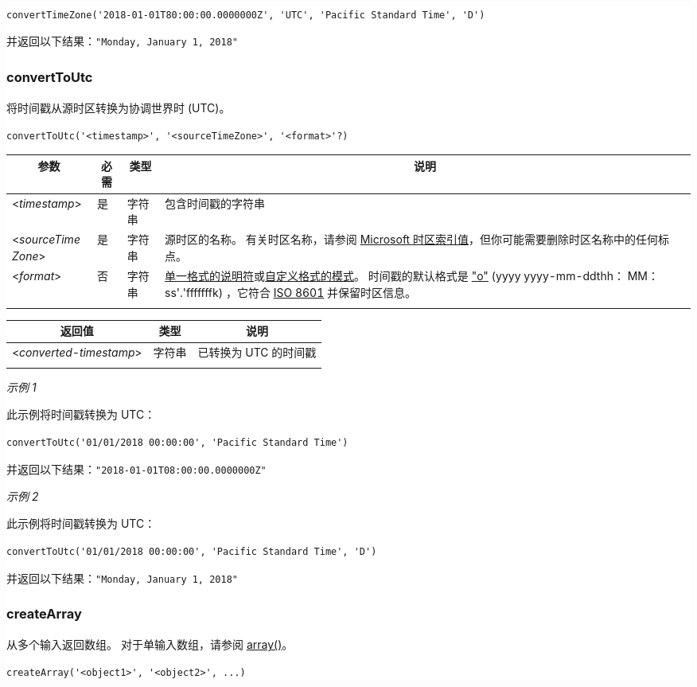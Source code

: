 ```
convertTimeZone('2018-01-01T80:00:00.0000000Z', 'UTC', 'Pacific Standard Time', 'D')
```

并返回以下结果：`"Monday, January 1, 2018"`

<a name="convertToUtc"></a>

### <a name="converttoutc"></a>convertToUtc

将时间戳从源时区转换为协调世界时 (UTC)。

```
convertToUtc('<timestamp>', '<sourceTimeZone>', '<format>'?)
```

| 参数 | 必需 | 类型 | 说明 |
| --------- | -------- | ---- | ----------- |
| <*timestamp*> | 是 | 字符串 | 包含时间戳的字符串 |
| <*sourceTimeZone*> | 是 | 字符串 | 源时区的名称。 有关时区名称，请参阅 [Microsoft 时区索引值](https://support.microsoft.com/help/973627/microsoft-time-zone-index-values)，但你可能需要删除时区名称中的任何标点。 |
| <*format*> | 否 | 字符串 | [单一格式的说明符](/dotnet/standard/base-types/standard-date-and-time-format-strings)或[自定义格式的模式](/dotnet/standard/base-types/custom-date-and-time-format-strings)。 时间戳的默认格式是 ["o"](/dotnet/standard/base-types/standard-date-and-time-format-strings) (yyyy yyyy-mm-ddthh： MM： ss'.'fffffffk) ，它符合 [ISO 8601](https://en.wikipedia.org/wiki/ISO_8601) 并保留时区信息。 |
|||||

| 返回值 | 类型 | 说明 |
| ------------ | ---- | ----------- |
| <*converted-timestamp*> | 字符串 | 已转换为 UTC 的时间戳 |
||||

*示例 1*

此示例将时间戳转换为 UTC：

```
convertToUtc('01/01/2018 00:00:00', 'Pacific Standard Time')
```

并返回以下结果：`"2018-01-01T08:00:00.0000000Z"`

*示例 2*

此示例将时间戳转换为 UTC：

```
convertToUtc('01/01/2018 00:00:00', 'Pacific Standard Time', 'D')
```

并返回以下结果：`"Monday, January 1, 2018"`

<a name="createArray"></a>

### <a name="createarray"></a>createArray

从多个输入返回数组。
对于单输入数组，请参阅 [array()](#array)。

```
createArray('<object1>', '<object2>', ...)
```
